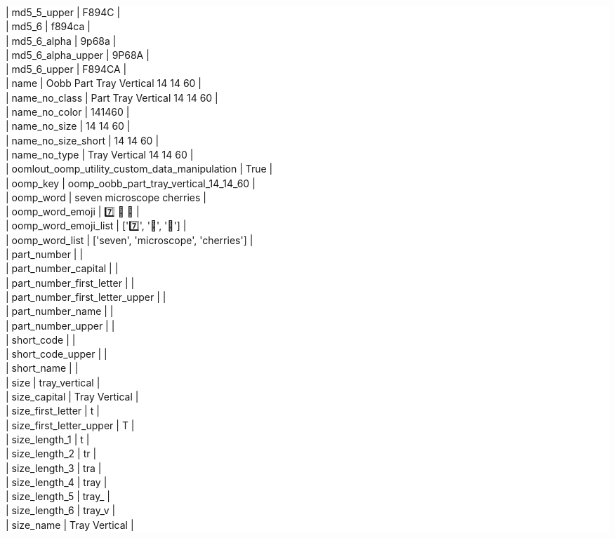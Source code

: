 | md5_5_upper | F894C |  
| md5_6 | f894ca |  
| md5_6_alpha | 9p68a |  
| md5_6_alpha_upper | 9P68A |  
| md5_6_upper | F894CA |  
| name | Oobb Part Tray Vertical 14 14 60 |  
| name_no_class | Part Tray Vertical 14 14 60 |  
| name_no_color | 141460 |  
| name_no_size | 14 14 60 |  
| name_no_size_short | 14 14 60 |  
| name_no_type | Tray Vertical 14 14 60 |  
| oomlout_oomp_utility_custom_data_manipulation | True |  
| oomp_key | oomp_oobb_part_tray_vertical_14_14_60 |  
| oomp_word | seven microscope cherries |  
| oomp_word_emoji | :seven: :microscope: :cherries: |  
| oomp_word_emoji_list | [':seven:', ':microscope:', ':cherries:'] |  
| oomp_word_list | ['seven', 'microscope', 'cherries'] |  
| part_number |  |  
| part_number_capital |  |  
| part_number_first_letter |  |  
| part_number_first_letter_upper |  |  
| part_number_name |  |  
| part_number_upper |  |  
| short_code |  |  
| short_code_upper |  |  
| short_name |  |  
| size | tray_vertical |  
| size_capital | Tray Vertical |  
| size_first_letter | t |  
| size_first_letter_upper | T |  
| size_length_1 | t |  
| size_length_2 | tr |  
| size_length_3 | tra |  
| size_length_4 | tray |  
| size_length_5 | tray_ |  
| size_length_6 | tray_v |  
| size_name | Tray Vertical |  